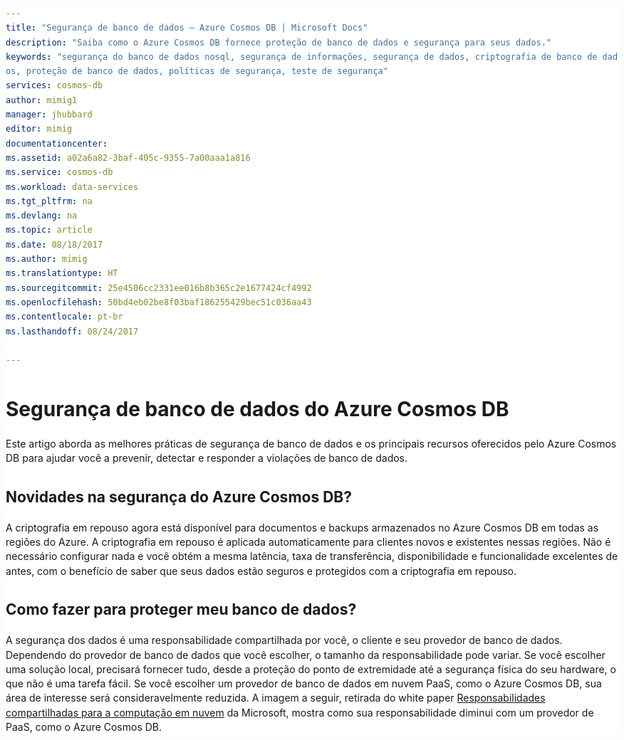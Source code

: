 ```yaml
---
title: "Segurança de banco de dados – Azure Cosmos DB | Microsoft Docs"
description: "Saiba como o Azure Cosmos DB fornece proteção de banco de dados e segurança para seus dados."
keywords: "segurança do banco de dados nosql, segurança de informações, segurança de dados, criptografia de banco de dados, proteção de banco de dados, políticas de segurança, teste de segurança"
services: cosmos-db
author: mimig1
manager: jhubbard
editor: mimig
documentationcenter: 
ms.assetid: a02a6a82-3baf-405c-9355-7a00aaa1a816
ms.service: cosmos-db
ms.workload: data-services
ms.tgt_pltfrm: na
ms.devlang: na
ms.topic: article
ms.date: 08/18/2017
ms.author: mimig
ms.translationtype: HT
ms.sourcegitcommit: 25e4506cc2331ee016b8b365c2e1677424cf4992
ms.openlocfilehash: 50bd4eb02be8f03baf186255429bec51c036aa43
ms.contentlocale: pt-br
ms.lasthandoff: 08/24/2017

---
```


# <a name="azure-cosmos-db-database-security"></a>Segurança de banco de dados do Azure Cosmos DB

Este artigo aborda as melhores práticas de segurança de banco de dados e os principais recursos oferecidos pelo Azure Cosmos DB para ajudar você a prevenir, detectar e responder a violações de banco de dados.
 
## <a name="whats-new-in-azure-cosmos-db-security"></a>Novidades na segurança do Azure Cosmos DB?

A criptografia em repouso agora está disponível para documentos e backups armazenados no Azure Cosmos DB em todas as regiões do Azure. A criptografia em repouso é aplicada automaticamente para clientes novos e existentes nessas regiões. Não é necessário configurar nada e você obtém a mesma latência, taxa de transferência, disponibilidade e funcionalidade excelentes de antes, com o benefício de saber que seus dados estão seguros e protegidos com a criptografia em repouso.

## <a name="how-do-i-secure-my-database"></a>Como fazer para proteger meu banco de dados? 

A segurança dos dados é uma responsabilidade compartilhada por você, o cliente e seu provedor de banco de dados. Dependendo do provedor de banco de dados que você escolher, o tamanho da responsabilidade pode variar. Se você escolher uma solução local, precisará fornecer tudo, desde a proteção do ponto de extremidade até a segurança física do seu hardware, o que não é uma tarefa fácil. Se você escolher um provedor de banco de dados em nuvem PaaS, como o Azure Cosmos DB, sua área de interesse será consideravelmente reduzida. A imagem a seguir, retirada do white paper [Responsabilidades compartilhadas para a computação em nuvem](https://aka.ms/sharedresponsibility) da Microsoft, mostra como sua responsabilidade diminui com um provedor de PaaS, como o Azure Cosmos DB.
